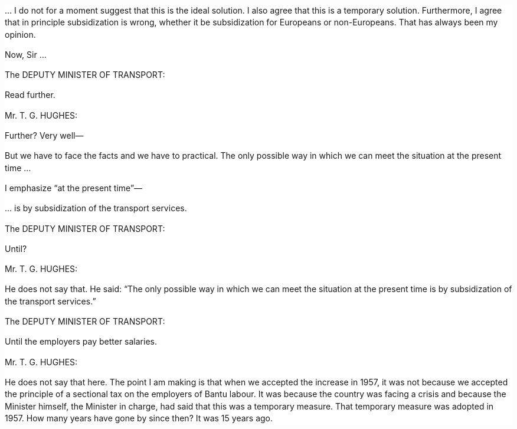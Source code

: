 <block name="quote"><span class="col_2015-2016" refersTo="page_1025"/>&#x2026; I do not for a moment suggest that this is the ideal solution. I also agree that this is a temporary solution. Furthermore, I agree that in principle subsidization is wrong, whether it be subsidization for Europeans or non-Europeans. That has always been my opinion.</block>

<p>Now, Sir &#x2026;</p>

</speech>

<speech by="#deputy_minister_of_transport">

<from>The <person refersTo="hansard_za">DEPUTY MINISTER OF TRANSPORT</person>:</from>

<p>Read further.</p>

</speech>

<speech by="#hughes">

<from>Mr. <person refersTo="hansard_za">T. G. HUGHES</person>:</from>

<p>Further&#x003F; Very well&#x2014;</p>

<block name="quote">But we have to face the facts and we have to practical. The only possible way in which we can meet the situation at the present time &#x2026;</block>

<p>I emphasize &#x201C;at the present time&#x201D;&#x2014;</p>

<block name="quote">&#x2026; is by subsidization of the transport services.</block>

</speech>

<speech by="#deputy_minister_of_transport">

<from>The <person refersTo="hansard_za">DEPUTY MINISTER OF TRANSPORT</person>:</from>

<p>Until&#x003F;</p>

</speech>

<speech by="#hughes">

<from>Mr. <person refersTo="hansard_za">T. G. HUGHES</person>:</from>

<p>He does not say that. He said: &#x201C;The only possible way in which we can meet the situation at the present time is by subsidization of the transport services.&#x201D;</p>

</speech>

<speech by="#deputy_minister_of_transport">

<from>The <person refersTo="hansard_za">DEPUTY MINISTER OF TRANSPORT</person>:</from>

<p>Until the employers pay better salaries.</p>

</speech>

<speech by="#hughes">

<from>Mr. <person refersTo="hansard_za">T. G. HUGHES</person>:</from>

<p>He does not say that here. The point I am making is that when we accepted the increase in 1957, it was not because we accepted the principle of a sectional tax on the employers of Bantu labour. It was because the country was facing a crisis and because the Minister himself, the Minister in charge, had said that this was a temporary measure. That temporary measure was adopted in 1957. How many years have gone by since then&#x003F; It was 15 years ago.</p>
